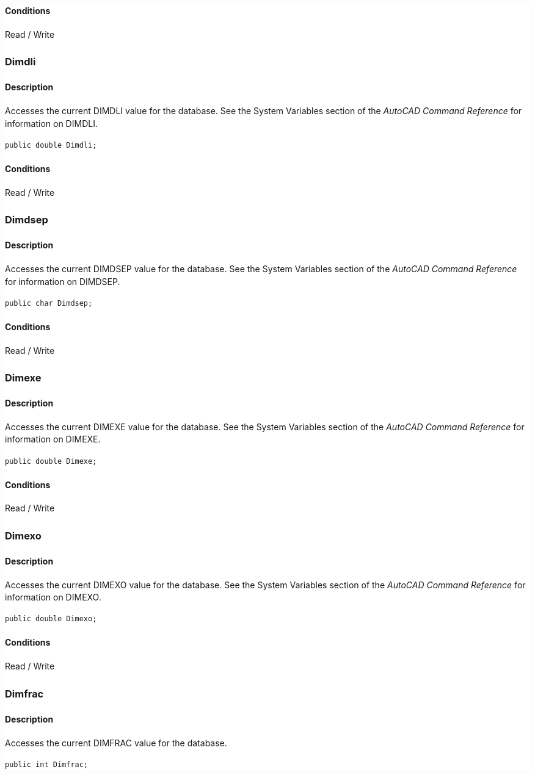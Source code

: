 #### Conditions
Read / Write
### Dimdli

#### Description
Accesses the current DIMDLI value for the database. 
See the System Variables section of the _AutoCAD Command Reference_ for information on DIMDLI.
```text
public double Dimdli;
```

#### Conditions
Read / Write
### Dimdsep

#### Description
Accesses the current DIMDSEP value for the database. 
See the System Variables section of the _AutoCAD Command Reference_ for information on DIMDSEP.
```text
public char Dimdsep;
```

#### Conditions
Read / Write
### Dimexe

#### Description
Accesses the current DIMEXE value for the database. 
See the System Variables section of the _AutoCAD Command Reference_ for information on DIMEXE.
```text
public double Dimexe;
```

#### Conditions
Read / Write
### Dimexo

#### Description
Accesses the current DIMEXO value for the database. 
See the System Variables section of the _AutoCAD Command Reference_ for information on DIMEXO.
```text
public double Dimexo;
```

#### Conditions
Read / Write
### Dimfrac

#### Description
Accesses the current DIMFRAC value for the database.
```text
public int Dimfrac;
```
